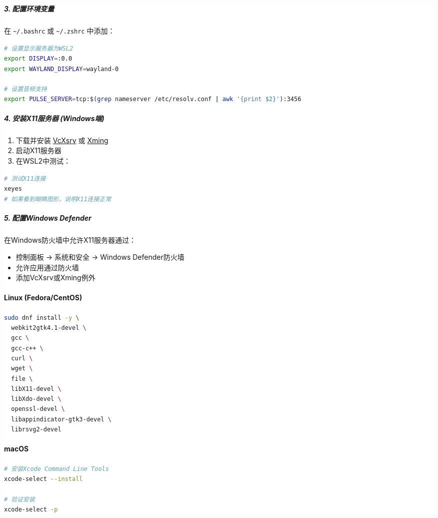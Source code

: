 ##### 3. 配置环境变量
在 `~/.bashrc` 或 `~/.zshrc` 中添加：
```bash
# 设置显示服务器为WSL2
export DISPLAY=:0.0
export WAYLAND_DISPLAY=wayland-0

# 设置音频支持
export PULSE_SERVER=tcp:$(grep nameserver /etc/resolv.conf | awk '{print $2}'):3456
```

##### 4. 安装X11服务器 (Windows端)
1. 下载并安装 [VcXsrv](https://sourceforge.net/projects/vcxsrv/) 或 [Xming](https://sourceforge.net/projects/xming/)
2. 启动X11服务器
3. 在WSL2中测试：
```bash
# 测试X11连接
xeyes
# 如果看到眼睛图形，说明X11连接正常
```

##### 5. 配置Windows Defender
在Windows防火墙中允许X11服务器通过：
- 控制面板 → 系统和安全 → Windows Defender防火墙
- 允许应用通过防火墙
- 添加VcXsrv或Xming例外

#### Linux (Fedora/CentOS)
```bash
sudo dnf install -y \
  webkit2gtk4.1-devel \
  gcc \
  gcc-c++ \
  curl \
  wget \
  file \
  libX11-devel \
  libXdo-devel \
  openssl-devel \
  libappindicator-gtk3-devel \
  librsvg2-devel
```

#### macOS
```bash
# 安装Xcode Command Line Tools
xcode-select --install

# 验证安装
xcode-select -p
```
